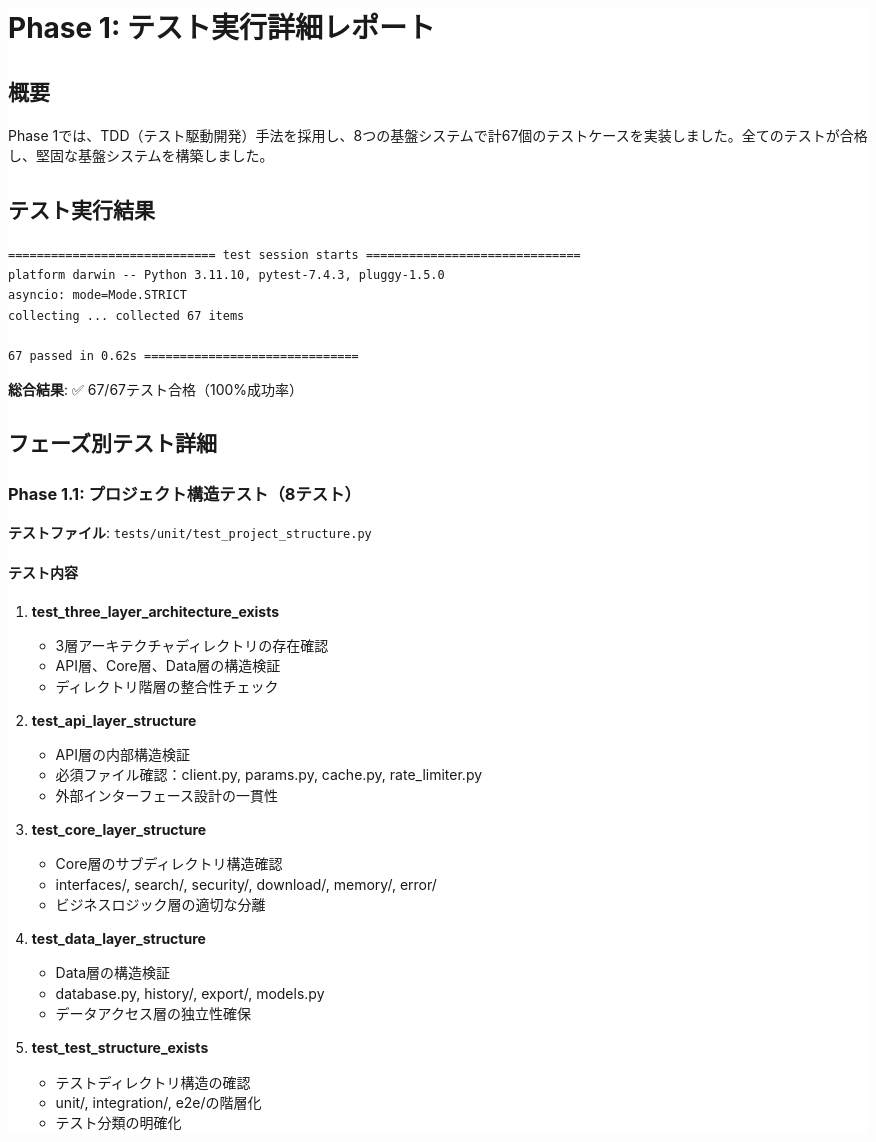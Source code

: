 # Phase 1: テスト実行詳細レポート

## 概要

Phase 1では、TDD（テスト駆動開発）手法を採用し、8つの基盤システムで計67個のテストケースを実装しました。全てのテストが合格し、堅固な基盤システムを構築しました。

## テスト実行結果

```
============================= test session starts ==============================
platform darwin -- Python 3.11.10, pytest-7.4.3, pluggy-1.5.0
asyncio: mode=Mode.STRICT
collecting ... collected 67 items

67 passed in 0.62s ==============================
```

**総合結果**: ✅ 67/67テスト合格（100%成功率）

## フェーズ別テスト詳細

### Phase 1.1: プロジェクト構造テスト（8テスト）

**テストファイル**: `tests/unit/test_project_structure.py`

#### テスト内容

1. **test_three_layer_architecture_exists**
   - 3層アーキテクチャディレクトリの存在確認
   - API層、Core層、Data層の構造検証
   - ディレクトリ階層の整合性チェック

2. **test_api_layer_structure**
   - API層の内部構造検証
   - 必須ファイル確認：client.py, params.py, cache.py, rate_limiter.py
   - 外部インターフェース設計の一貫性

3. **test_core_layer_structure**
   - Core層のサブディレクトリ構造確認
   - interfaces/, search/, security/, download/, memory/, error/
   - ビジネスロジック層の適切な分離

4. **test_data_layer_structure**
   - Data層の構造検証
   - database.py, history/, export/, models.py
   - データアクセス層の独立性確保

5. **test_test_structure_exists**
   - テストディレクトリ構造の確認
   - unit/, integration/, e2e/の階層化
   - テスト分類の明確化
